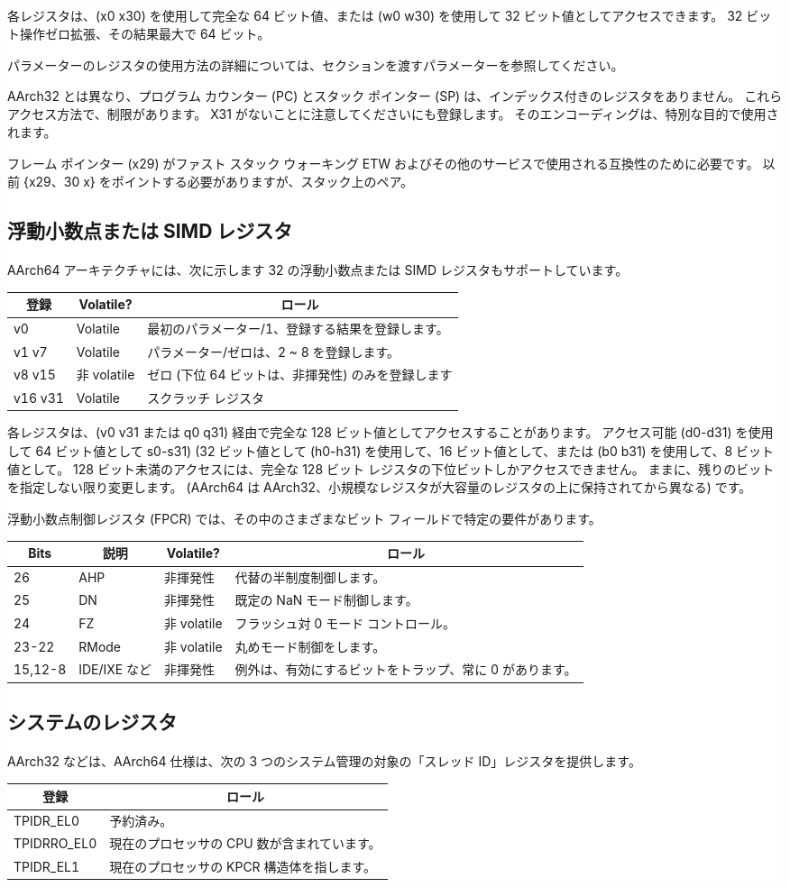 各レジスタは、(x0 x30) を使用して完全な 64 ビット値、または (w0 w30) を使用して 32 ビット値としてアクセスできます。 32 ビット操作ゼロ拡張、その結果最大で 64 ビット。

パラメーターのレジスタの使用方法の詳細については、セクションを渡すパラメーターを参照してください。

AArch32 とは異なり、プログラム カウンター (PC) とスタック ポインター (SP) は、インデックス付きのレジスタをありません。 これらアクセス方法で、制限があります。 X31 がないことに注意してくださいにも登録します。 そのエンコーディングは、特別な目的で使用されます。

フレーム ポインター (x29) がファスト スタック ウォーキング ETW およびその他のサービスで使用される互換性のために必要です。 以前 {x29、30 x} をポイントする必要がありますが、スタック上のペア。

## <a name="floating-pointsimd-registers"></a>浮動小数点または SIMD レジスタ

AArch64 アーキテクチャには、次に示します 32 の浮動小数点または SIMD レジスタもサポートしています。

| 登録 | Volatile? | ロール |
| - | - | - |
| v0 | Volatile | 最初のパラメーター/1、登録する結果を登録します。 |
| v1 v7 | Volatile | パラメーター/ゼロは、2 ~ 8 を登録します。 |
| v8 v15 | 非 volatile | ゼロ (下位 64 ビットは、非揮発性) のみを登録します |
| v16 v31 | Volatile | スクラッチ レジスタ |

各レジスタは、(v0 v31 または q0 q31) 経由で完全な 128 ビット値としてアクセスすることがあります。 アクセス可能 (d0-d31) を使用して 64 ビット値として s0-s31) (32 ビット値として (h0-h31) を使用して、16 ビット値として、または (b0 b31) を使用して、8 ビット値として。 128 ビット未満のアクセスには、完全な 128 ビット レジスタの下位ビットしかアクセスできません。 ままに、残りのビットを指定しない限り変更します。 (AArch64 は AArch32、小規模なレジスタが大容量のレジスタの上に保持されてから異なる) です。

浮動小数点制御レジスタ (FPCR) では、その中のさまざまなビット フィールドで特定の要件があります。

| Bits | 説明 | Volatile? | ロール |
| - | - | - | - |
| 26 | AHP | 非揮発性 | 代替の半制度制御します。 |
| 25 | DN | 非揮発性 | 既定の NaN モード制御します。 |
| 24 | FZ | 非 volatile | フラッシュ対 0 モード コントロール。 |
| 23-22 | RMode | 非 volatile | 丸めモード制御をします。 |
| 15,12-8 | IDE/IXE など | 非揮発性 | 例外は、有効にするビットをトラップ、常に 0 があります。 |

## <a name="system-registers"></a>システムのレジスタ

AArch32 などは、AArch64 仕様は、次の 3 つのシステム管理の対象の「スレッド ID」レジスタを提供します。

| 登録 | ロール |
| - | - |
| TPIDR_EL0 | 予約済み。 |
| TPIDRRO_EL0 | 現在のプロセッサの CPU 数が含まれています。 |
| TPIDR_EL1 | 現在のプロセッサの KPCR 構造体を指します。 |

